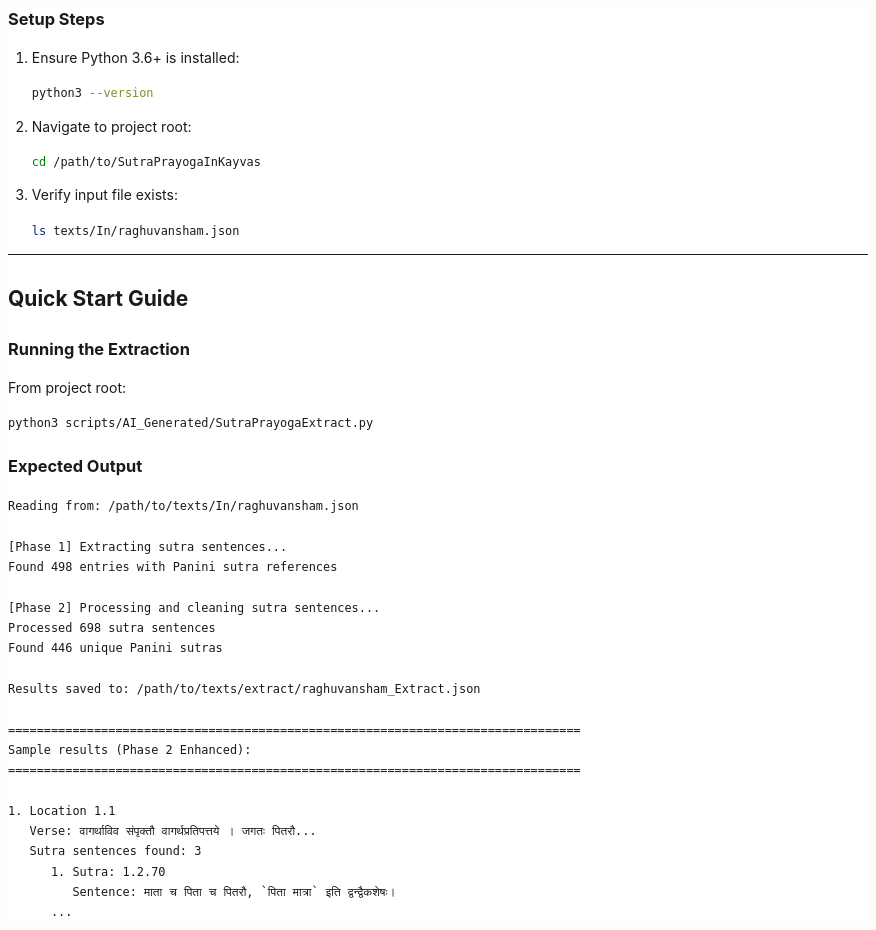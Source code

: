 ### Setup Steps

1. Ensure Python 3.6+ is installed:
   ```bash
   python3 --version
   ```

2. Navigate to project root:
   ```bash
   cd /path/to/SutraPrayogaInKayvas
   ```

3. Verify input file exists:
   ```bash
   ls texts/In/raghuvansham.json
   ```

---

## Quick Start Guide

### Running the Extraction

From project root:

```bash
python3 scripts/AI_Generated/SutraPrayogaExtract.py
```

### Expected Output

```
Reading from: /path/to/texts/In/raghuvansham.json

[Phase 1] Extracting sutra sentences...
Found 498 entries with Panini sutra references

[Phase 2] Processing and cleaning sutra sentences...
Processed 698 sutra sentences
Found 446 unique Panini sutras

Results saved to: /path/to/texts/extract/raghuvansham_Extract.json

================================================================================
Sample results (Phase 2 Enhanced):
================================================================================

1. Location 1.1
   Verse: वागर्थाविव संपृक्तौ वागर्थप्रतिपत्तये । जगतः पितरौ...
   Sutra sentences found: 3
      1. Sutra: 1.2.70
         Sentence: माता च पिता च पितरौ, `पिता मात्रा` इति द्वन्द्वैकशेषः।
      ...
```
